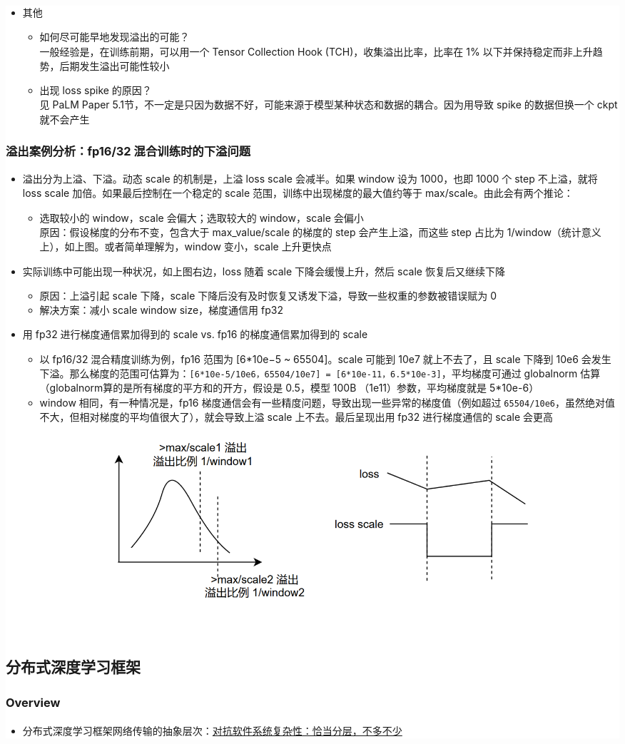 * 其他
    * 如何尽可能早地发现溢出的可能？    
    一般经验是，在训练前期，可以用一个 Tensor Collection Hook (TCH)，收集溢出比率，比率在 1% 以下并保持稳定而非上升趋势，后期发生溢出可能性较小

    * 出现 loss spike 的原因？  
    见 PaLM Paper 5.1节，不一定是只因为数据不好，可能来源于模型某种状态和数据的耦合。因为用导致 spike 的数据但换一个 ckpt 就不会产生

### 溢出案例分析：fp16/32 混合训练时的下溢问题

* 溢出分为上溢、下溢。动态 scale 的机制是，上溢 loss scale 会减半。如果 window 设为 1000，也即 1000 个 step 不上溢，就将 loss scale 加倍。如果最后控制在一个稳定的 scale 范围，训练中出现梯度的最大值约等于 max/scale。由此会有两个推论：
    * 选取较小的 window，scale 会偏大；选取较大的 window，scale 会偏小  
    原因：假设梯度的分布不变，包含大于 max_value/scale 的梯度的 step 会产生上溢，而这些 step 占比为 1/window（统计意义上），如上图。或者简单理解为，window 变小，scale 上升更快点

* 实际训练中可能出现一种状况，如上图右边，loss 随着 scale 下降会缓慢上升，然后 scale 恢复后又继续下降
    * 原因：上溢引起 scale 下降，scale 下降后没有及时恢复又诱发下溢，导致一些权重的参数被错误赋为 0
    * 解决方案：减小 scale window size，梯度通信用 fp32

* 用 fp32 进行梯度通信累加得到的 scale vs. fp16 的梯度通信累加得到的 scale
    * 以 fp16/32 混合精度训练为例，fp16 范围为 [6\*10e−5 ~ 65504]。scale 可能到 10e7 就上不去了，且 scale 下降到 10e6 会发生下溢。那么梯度的范围可估算为：`[6*10e-5/10e6，65504/10e7] = [6*10e-11，6.5*10e-3]`，平均梯度可通过 globalnorm 估算（globalnorm算的是所有梯度的平方和的开方，假设是 0.5，模型 100B （1e11）参数，平均梯度就是 5\*10e-6）
    * window 相同，有一种情况是，fp16 梯度通信会有一些精度问题，导致出现一些异常的梯度值（例如超过 `65504/10e6`，虽然绝对值不大，但相对梯度的平均值很大了），就会导致上溢 scale 上不去。最后呈现出用 fp32 进行梯度通信的 scale 会更高

    <p align="center" >
    <img src="./pictures/loss_scale.png" width="600">
    </p>

<br>

## 分布式深度学习框架
### Overview  
* 分布式深度学习框架网络传输的抽象层次：[对抗软件系统复杂性：恰当分层，不多不少](https://mp.weixin.qq.com/s?__biz=MzU5ODY2MTk3Nw==&mid=2247485568&idx=1&sn=22dc2fdec7d30bcc9d50b8ed0d49acec&chksm=fe4186b6c9360fa0fd66c979af18d8e7afa2e7dd4de4561638294d11856bd7ea9501bb2cfb17&scene=21#wechat_redirect) 
    <p align="left" >